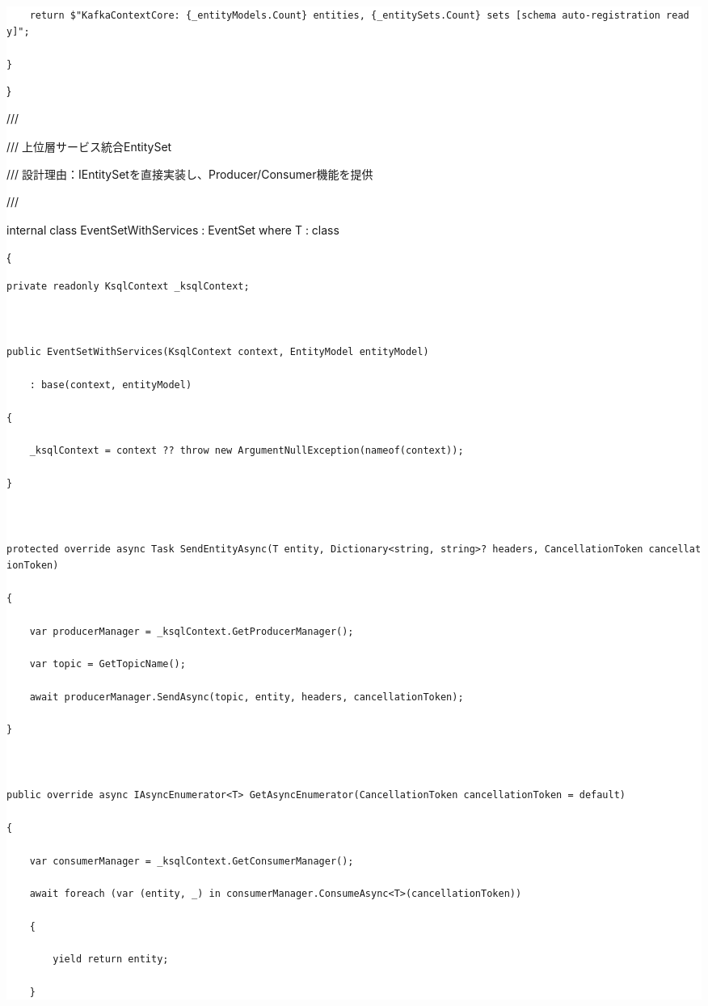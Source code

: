         return $"KafkaContextCore: {_entityModels.Count} entities, {_entitySets.Count} sets [schema auto-registration ready]";

    }

}



/// <summary>

/// 上位層サービス統合EntitySet

/// 設計理由：IEntitySet<T>を直接実装し、Producer/Consumer機能を提供

/// </summary>

internal class EventSetWithServices<T> : EventSet<T> where T : class

{

    private readonly KsqlContext _ksqlContext;



    public EventSetWithServices(KsqlContext context, EntityModel entityModel)

        : base(context, entityModel)

    {

        _ksqlContext = context ?? throw new ArgumentNullException(nameof(context));

    }



    protected override async Task SendEntityAsync(T entity, Dictionary<string, string>? headers, CancellationToken cancellationToken)

    {

        var producerManager = _ksqlContext.GetProducerManager();

        var topic = GetTopicName();

        await producerManager.SendAsync(topic, entity, headers, cancellationToken);

    }



    public override async IAsyncEnumerator<T> GetAsyncEnumerator(CancellationToken cancellationToken = default)

    {

        var consumerManager = _ksqlContext.GetConsumerManager();

        await foreach (var (entity, _) in consumerManager.ConsumeAsync<T>(cancellationToken))

        {

            yield return entity;

        }
